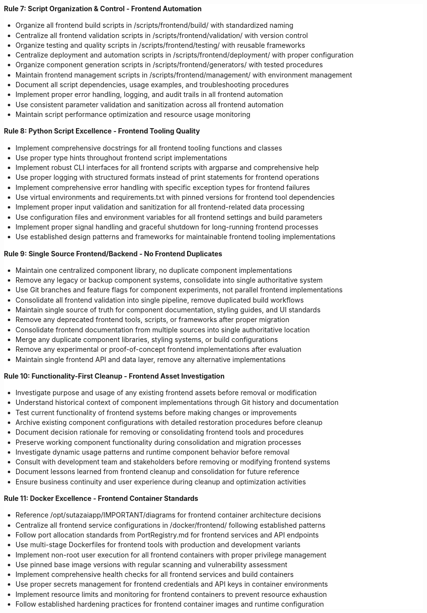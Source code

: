**Rule 7: Script Organization & Control - Frontend Automation**
- Organize all frontend build scripts in /scripts/frontend/build/ with standardized naming
- Centralize all frontend validation scripts in /scripts/frontend/validation/ with version control
- Organize testing and quality scripts in /scripts/frontend/testing/ with reusable frameworks
- Centralize deployment and automation scripts in /scripts/frontend/deployment/ with proper configuration
- Organize component generation scripts in /scripts/frontend/generators/ with tested procedures
- Maintain frontend management scripts in /scripts/frontend/management/ with environment management
- Document all script dependencies, usage examples, and troubleshooting procedures
- Implement proper error handling, logging, and audit trails in all frontend automation
- Use consistent parameter validation and sanitization across all frontend automation
- Maintain script performance optimization and resource usage monitoring

**Rule 8: Python Script Excellence - Frontend Tooling Quality**
- Implement comprehensive docstrings for all frontend tooling functions and classes
- Use proper type hints throughout frontend script implementations
- Implement robust CLI interfaces for all frontend scripts with argparse and comprehensive help
- Use proper logging with structured formats instead of print statements for frontend operations
- Implement comprehensive error handling with specific exception types for frontend failures
- Use virtual environments and requirements.txt with pinned versions for frontend tool dependencies
- Implement proper input validation and sanitization for all frontend-related data processing
- Use configuration files and environment variables for all frontend settings and build parameters
- Implement proper signal handling and graceful shutdown for long-running frontend processes
- Use established design patterns and frameworks for maintainable frontend tooling implementations

**Rule 9: Single Source Frontend/Backend - No Frontend Duplicates**
- Maintain one centralized component library, no duplicate component implementations
- Remove any legacy or backup component systems, consolidate into single authoritative system
- Use Git branches and feature flags for component experiments, not parallel frontend implementations
- Consolidate all frontend validation into single pipeline, remove duplicated build workflows
- Maintain single source of truth for component documentation, styling guides, and UI standards
- Remove any deprecated frontend tools, scripts, or frameworks after proper migration
- Consolidate frontend documentation from multiple sources into single authoritative location
- Merge any duplicate component libraries, styling systems, or build configurations
- Remove any experimental or proof-of-concept frontend implementations after evaluation
- Maintain single frontend API and data layer, remove any alternative implementations

**Rule 10: Functionality-First Cleanup - Frontend Asset Investigation**
- Investigate purpose and usage of any existing frontend assets before removal or modification
- Understand historical context of component implementations through Git history and documentation
- Test current functionality of frontend systems before making changes or improvements
- Archive existing component configurations with detailed restoration procedures before cleanup
- Document decision rationale for removing or consolidating frontend tools and procedures
- Preserve working component functionality during consolidation and migration processes
- Investigate dynamic usage patterns and runtime component behavior before removal
- Consult with development team and stakeholders before removing or modifying frontend systems
- Document lessons learned from frontend cleanup and consolidation for future reference
- Ensure business continuity and user experience during cleanup and optimization activities

**Rule 11: Docker Excellence - Frontend Container Standards**
- Reference /opt/sutazaiapp/IMPORTANT/diagrams for frontend container architecture decisions
- Centralize all frontend service configurations in /docker/frontend/ following established patterns
- Follow port allocation standards from PortRegistry.md for frontend services and API endpoints
- Use multi-stage Dockerfiles for frontend tools with production and development variants
- Implement non-root user execution for all frontend containers with proper privilege management
- Use pinned base image versions with regular scanning and vulnerability assessment
- Implement comprehensive health checks for all frontend services and build containers
- Use proper secrets management for frontend credentials and API keys in container environments
- Implement resource limits and monitoring for frontend containers to prevent resource exhaustion
- Follow established hardening practices for frontend container images and runtime configuration
